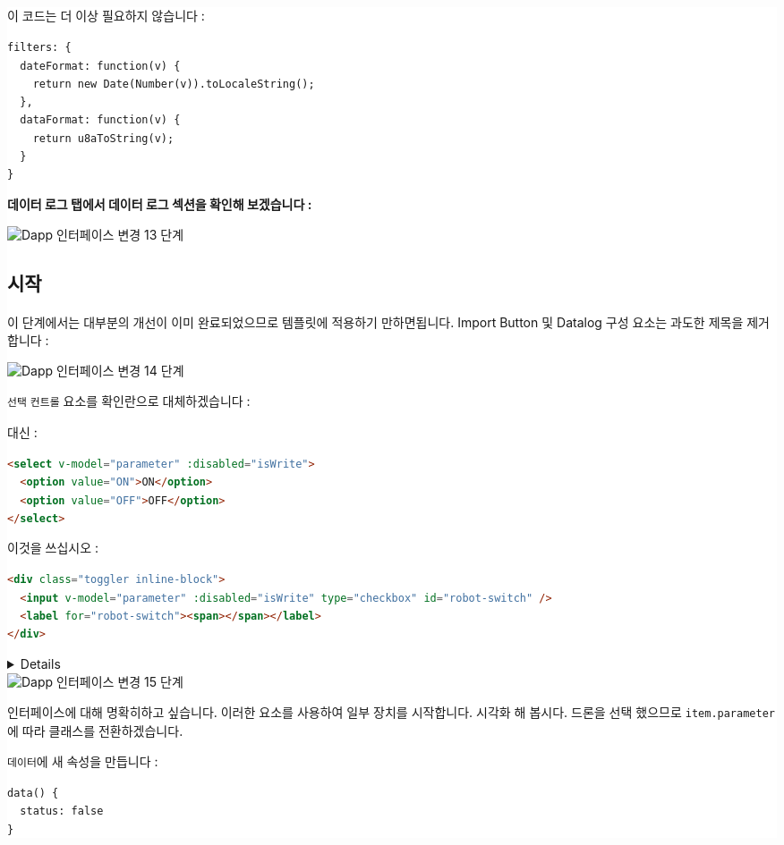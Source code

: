 이 코드는 더 이상 필요하지 않습니다 :
```JS
filters: {
  dateFormat: function(v) {
    return new Date(Number(v)).toLocaleString();
  },
  dataFormat: function(v) {
    return u8aToString(v);
  }
}
```

**데이터 로그 탭에서 데이터 로그 섹션을 확인해 보겠습니다 :**


<img alt="Dapp 인터페이스 변경 13 단계" src="../images/build-dapp-interface/dapp-13.gif" />

## 시작

이 단계에서는 대부분의 개선이 이미 완료되었으므로 템플릿에 적용하기 만하면됩니다. Import Button 및 Datalog 구성 요소는 과도한 제목을 제거합니다 :


<img alt="Dapp 인터페이스 변경 14 단계" src="../images/build-dapp-interface/dapp-14.gif" />

`선택` `컨트롤` 요소를 확인란으로 대체하겠습니다 :

대신 :
```HTML
<select v-model="parameter" :disabled="isWrite">
  <option value="ON">ON</option>
  <option value="OFF">OFF</option>
</select>
```

이것을 쓰십시오 :
```HTML
<div class="toggler inline-block">
  <input v-model="parameter" :disabled="isWrite" type="checkbox" id="robot-switch" />
  <label for="robot-switch"><span></span></label>
</div>
```

<details></details>


<img alt="Dapp 인터페이스 변경 15 단계" src="../images/build-dapp-interface/dapp-15.gif" />

인터페이스에 대해 명확히하고 싶습니다. 이러한 요소를 사용하여 일부 장치를 시작합니다. 시각화 해 봅시다. 드론을 선택 했으므로 `item.parameter`에 따라 클래스를 전환하겠습니다.

`데이터`에 새 속성을 만듭니다 :
```JS
data() {
  status: false
}
```
